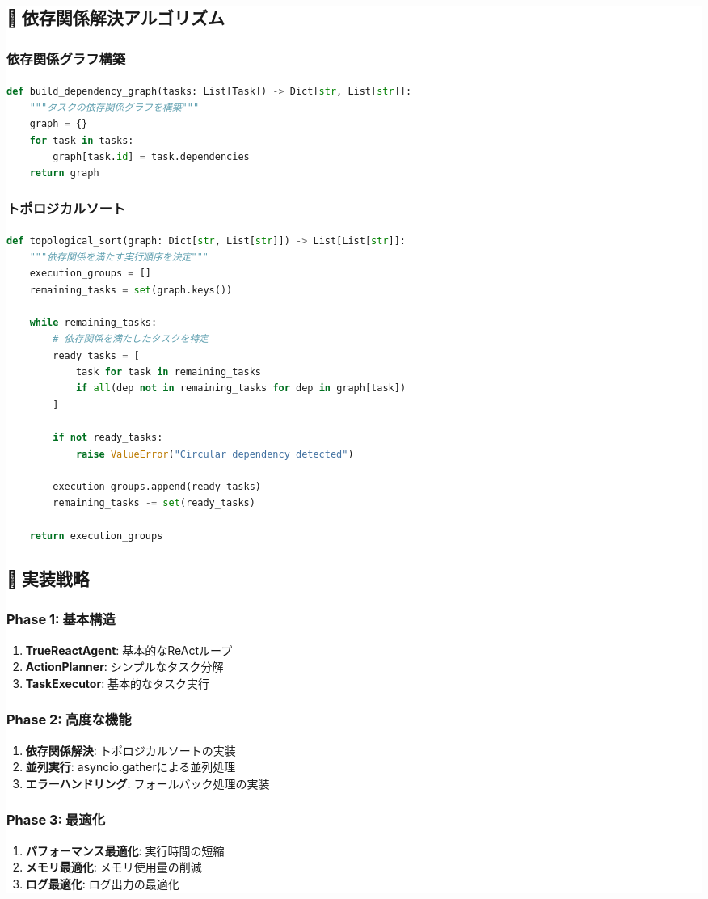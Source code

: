 ## 🔄 依存関係解決アルゴリズム

### **依存関係グラフ構築**
```python
def build_dependency_graph(tasks: List[Task]) -> Dict[str, List[str]]:
    """タスクの依存関係グラフを構築"""
    graph = {}
    for task in tasks:
        graph[task.id] = task.dependencies
    return graph
```

### **トポロジカルソート**
```python
def topological_sort(graph: Dict[str, List[str]]) -> List[List[str]]:
    """依存関係を満たす実行順序を決定"""
    execution_groups = []
    remaining_tasks = set(graph.keys())
    
    while remaining_tasks:
        # 依存関係を満たしたタスクを特定
        ready_tasks = [
            task for task in remaining_tasks
            if all(dep not in remaining_tasks for dep in graph[task])
        ]
        
        if not ready_tasks:
            raise ValueError("Circular dependency detected")
        
        execution_groups.append(ready_tasks)
        remaining_tasks -= set(ready_tasks)
    
    return execution_groups
```

## 🚀 実装戦略

### **Phase 1: 基本構造**
1. **TrueReactAgent**: 基本的なReActループ
2. **ActionPlanner**: シンプルなタスク分解
3. **TaskExecutor**: 基本的なタスク実行

### **Phase 2: 高度な機能**
1. **依存関係解決**: トポロジカルソートの実装
2. **並列実行**: asyncio.gatherによる並列処理
3. **エラーハンドリング**: フォールバック処理の実装

### **Phase 3: 最適化**
1. **パフォーマンス最適化**: 実行時間の短縮
2. **メモリ最適化**: メモリ使用量の削減
3. **ログ最適化**: ログ出力の最適化
